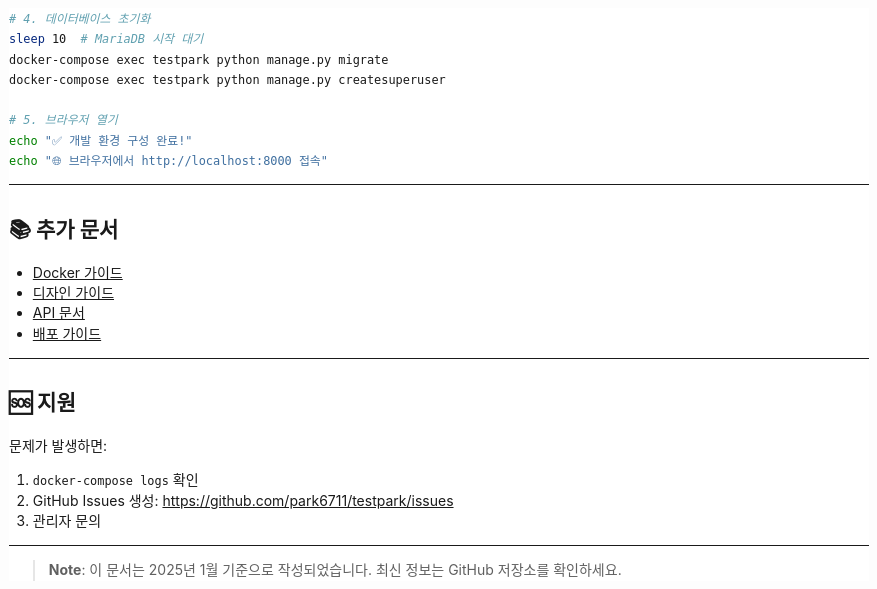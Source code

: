```bash
# 4. 데이터베이스 초기화
sleep 10  # MariaDB 시작 대기
docker-compose exec testpark python manage.py migrate
docker-compose exec testpark python manage.py createsuperuser

# 5. 브라우저 열기
echo "✅ 개발 환경 구성 완료!"
echo "🌐 브라우저에서 http://localhost:8000 접속"
```

---

## 📚 추가 문서

- [Docker 가이드](./DOCKER_GUIDE.md)
- [디자인 가이드](./DESIGN_GUIDE.md)
- [API 문서](./API_GUIDE.md)
- [배포 가이드](./DEPLOYMENT_GUIDE.md)

---

## 🆘 지원

문제가 발생하면:
1. `docker-compose logs` 확인
2. GitHub Issues 생성: https://github.com/park6711/testpark/issues
3. 관리자 문의

---

> **Note**: 이 문서는 2025년 1월 기준으로 작성되었습니다.
> 최신 정보는 GitHub 저장소를 확인하세요.
